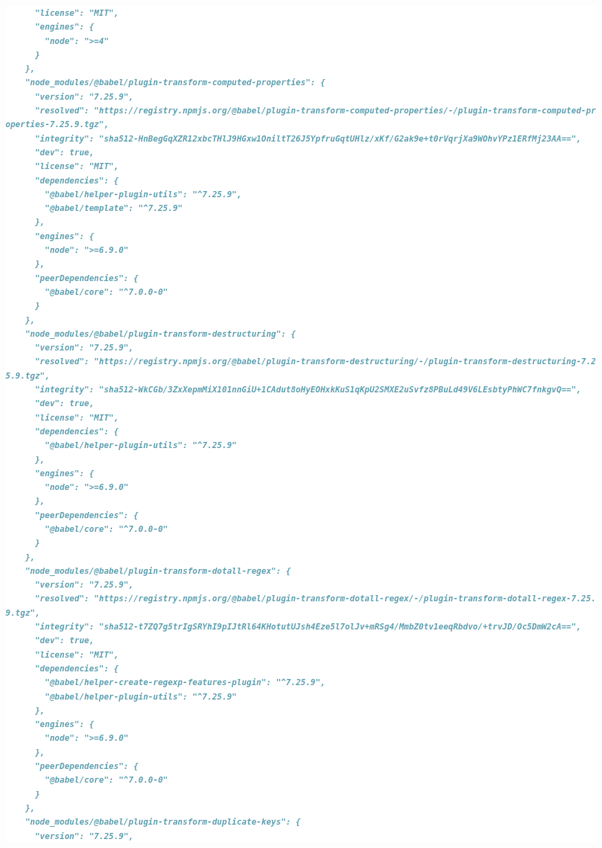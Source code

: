 ```markdown
      "license": "MIT",
      "engines": {
        "node": ">=4"
      }
    },
    "node_modules/@babel/plugin-transform-computed-properties": {
      "version": "7.25.9",
      "resolved": "https://registry.npmjs.org/@babel/plugin-transform-computed-properties/-/plugin-transform-computed-properties-7.25.9.tgz",
      "integrity": "sha512-HnBegGqXZR12xbcTHlJ9HGxw1OniltT26J5YpfruGqtUHlz/xKf/G2ak9e+t0rVqrjXa9WOhvYPz1ERfMj23AA==",
      "dev": true,
      "license": "MIT",
      "dependencies": {
        "@babel/helper-plugin-utils": "^7.25.9",
        "@babel/template": "^7.25.9"
      },
      "engines": {
        "node": ">=6.9.0"
      },
      "peerDependencies": {
        "@babel/core": "^7.0.0-0"
      }
    },
    "node_modules/@babel/plugin-transform-destructuring": {
      "version": "7.25.9",
      "resolved": "https://registry.npmjs.org/@babel/plugin-transform-destructuring/-/plugin-transform-destructuring-7.25.9.tgz",
      "integrity": "sha512-WkCGb/3ZxXepmMiX101nnGiU+1CAdut8oHyEOHxkKuS1qKpU2SMXE2uSvfz8PBuLd49V6LEsbtyPhWC7fnkgvQ==",
      "dev": true,
      "license": "MIT",
      "dependencies": {
        "@babel/helper-plugin-utils": "^7.25.9"
      },
      "engines": {
        "node": ">=6.9.0"
      },
      "peerDependencies": {
        "@babel/core": "^7.0.0-0"
      }
    },
    "node_modules/@babel/plugin-transform-dotall-regex": {
      "version": "7.25.9",
      "resolved": "https://registry.npmjs.org/@babel/plugin-transform-dotall-regex/-/plugin-transform-dotall-regex-7.25.9.tgz",
      "integrity": "sha512-t7ZQ7g5trIgSRYhI9pIJtRl64KHotutUJsh4Eze5l7olJv+mRSg4/MmbZ0tv1eeqRbdvo/+trvJD/Oc5DmW2cA==",
      "dev": true,
      "license": "MIT",
      "dependencies": {
        "@babel/helper-create-regexp-features-plugin": "^7.25.9",
        "@babel/helper-plugin-utils": "^7.25.9"
      },
      "engines": {
        "node": ">=6.9.0"
      },
      "peerDependencies": {
        "@babel/core": "^7.0.0-0"
      }
    },
    "node_modules/@babel/plugin-transform-duplicate-keys": {
      "version": "7.25.9",
```